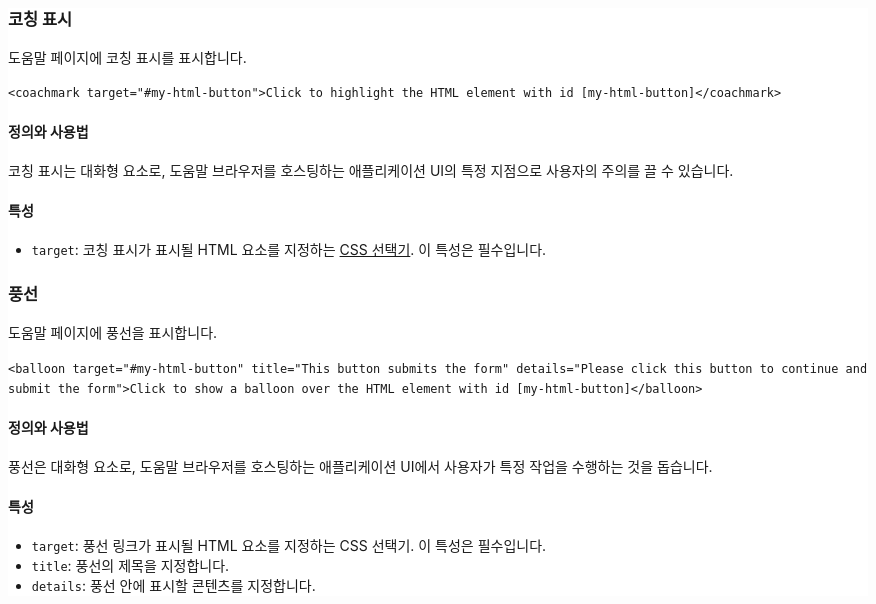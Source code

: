 ### <a name="coach-mark"></a>코칭 표시
도움말 페이지에 코칭 표시를 표시합니다.

```
<coachmark target="#my-html-button">Click to highlight the HTML element with id [my-html-button]</coachmark>
```

#### <a name="definition-and-usage"></a>정의와 사용법
코칭 표시는 대화형 요소로, 도움말 브라우저를 호스팅하는 애플리케이션 UI의 특정 지점으로 사용자의 주의를 끌 수 있습니다.

#### <a name="attributes"></a>특성

- `target`: 코칭 표시가 표시될 HTML 요소를 지정하는 [CSS 선택기](https://www.w3schools.com/cssref/css_selectors.asp). 이 특성은 필수입니다.

### <a name="balloon"></a>풍선
도움말 페이지에 풍선을 표시합니다.

```
<balloon target="#my-html-button" title="This button submits the form" details="Please click this button to continue and submit the form">Click to show a balloon over the HTML element with id [my-html-button]</balloon>
```

#### <a name="definition-and-usage"></a>정의와 사용법
풍선은 대화형 요소로, 도움말 브라우저를 호스팅하는 애플리케이션 UI에서 사용자가 특정 작업을 수행하는 것을 돕습니다.

#### <a name="attributes"></a>특성
- `target`: 풍선 링크가 표시될 HTML 요소를 지정하는 CSS 선택기. 이 특성은 필수입니다.
- `title`: 풍선의 제목을 지정합니다.
- `details`: 풍선 안에 표시할 콘텐츠를 지정합니다.


